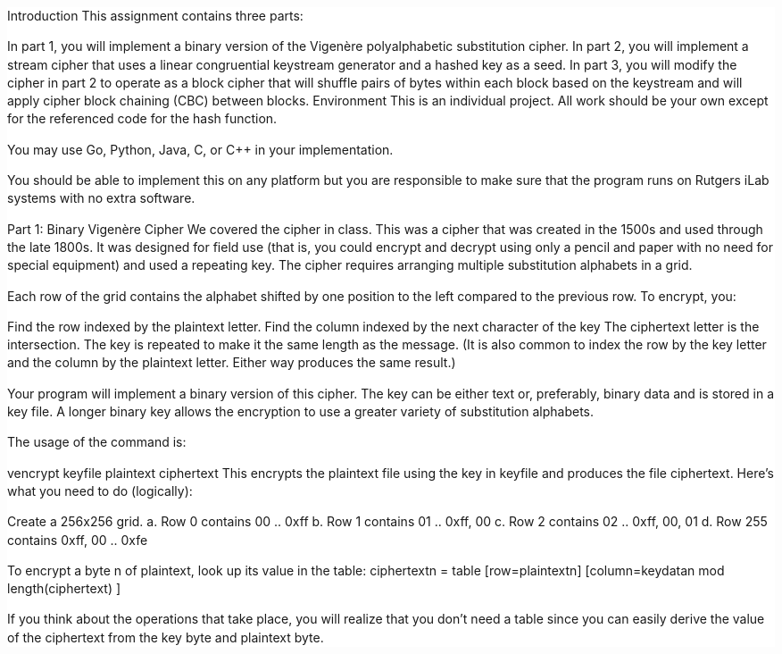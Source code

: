 Introduction
This assignment contains three parts:

In part 1, you will implement a binary version of the Vigenère polyalphabetic substitution cipher.
In part 2, you will implement a stream cipher that uses a linear congruential keystream generator and a hashed key as a seed.
In part 3, you will modify the cipher in part 2 to operate as a block cipher that will shuffle pairs of bytes within each block based on the keystream and will apply cipher block chaining (CBC) between blocks.
Environment
This is an individual project. All work should be your own except for the referenced code for the hash function.

You may use Go, Python, Java, C, or C++ in your implementation.

You should be able to implement this on any platform but you are responsible to make sure that the program runs on Rutgers iLab systems with no extra software.

Part 1: Binary Vigenère Cipher
We covered the cipher in class. This was a cipher that was created in the 1500s and used through the late 1800s. It was designed for field use (that is, you could encrypt and decrypt using only a pencil and paper with no need for special equipment) and used a repeating key. The cipher requires arranging multiple substitution alphabets in a grid.


Each row of the grid contains the alphabet shifted by one position to the left compared to the previous row. To encrypt, you:

Find the row indexed by the plaintext letter.
Find the column indexed by the next character of the key
The ciphertext letter is the intersection. The key is repeated to make it the same length as the message.
(It is also common to index the row by the key letter and the column by the plaintext letter. Either way produces the same result.)

Your program will implement a binary version of this cipher. The key can be either text or, preferably, binary data and is stored in a key file. A longer binary key allows the encryption to use a greater variety of substitution alphabets.

The usage of the command is:

vencrypt keyfile plaintext ciphertext
This encrypts the plaintext file using the key in keyfile and produces the file ciphertext. Here’s what you need to do (logically):

Create a 256x256 grid.
a. Row 0 contains 00 .. 0xff
b. Row 1 contains 01 .. 0xff, 00
c. Row 2 contains 02 .. 0xff, 00, 01
d. Row 255 contains 0xff, 00 .. 0xfe

To encrypt a byte n of plaintext, look up its value in the table:
ciphertextn = table [row=plaintextn] [column=keydatan mod length(ciphertext) ]


If you think about the operations that take place, you will realize that you don’t need a table since you can easily derive the value of the ciphertext from the key byte and plaintext byte.
